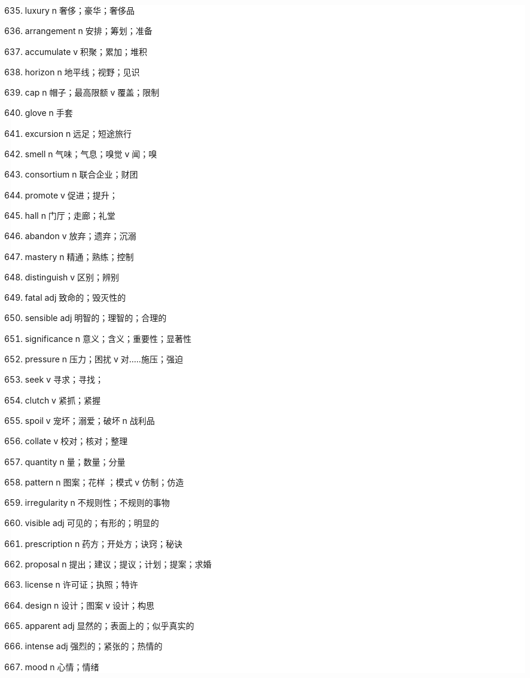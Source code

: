 635. luxury    n  奢侈；豪华；奢侈品

636. arrangement    n  安排；筹划；准备

637. accumulate    v  积聚；累加；堆积

638. horizon   n  地平线；视野；见识

639. cap    n  帽子；最高限额   v  覆盖；限制

640. glove    n   手套

641. excursion    n  远足；短途旅行

642. smell    n  气味；气息；嗅觉   v  闻；嗅

643. consortium   n  联合企业；财团

644. promote    v  促进；提升；

645. hall   n 门厅；走廊；礼堂

646. abandon    v  放弃；遗弃；沉溺

647. mastery    n  精通；熟练；控制

648. distinguish   v  区别；辨别

649. fatal   adj  致命的；毁灭性的

650. sensible   adj  明智的；理智的；合理的

651. significance    n  意义；含义；重要性；显著性

652. pressure   n  压力；困扰   v  对.....施压；强迫

653. seek    v  寻求；寻找；

654. clutch   v  紧抓；紧握

655. spoil    v  宠坏；溺爱；破坏  n  战利品

656. collate   v  校对；核对；整理

657. quantity   n  量；数量；分量

658. pattern   n  图案；花样 ；模式 v 仿制；仿造

659. irregularity   n  不规则性；不规则的事物

660. visible    adj  可见的；有形的；明显的

661. prescription    n  药方；开处方；诀窍；秘诀

662. proposal    n  提出；建议；提议；计划；提案；求婚

663. license   n  许可证；执照；特许

664. design   n  设计；图案  v  设计；构思

665. apparent   adj  显然的；表面上的；似乎真实的

666. intense    adj   强烈的；紧张的；热情的

667. mood   n  心情；情绪
